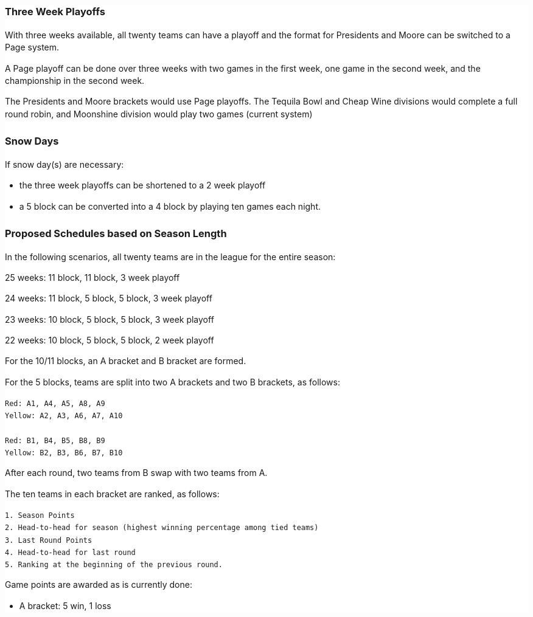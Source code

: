 ### Three Week Playoffs

With three weeks available, all twenty teams can have a playoff and the 
format for Presidents and Moore can be switched to a Page system.

A Page playoff can be done over three weeks with two games in the first week, one game in the second week, and the championship in the second week. 

The Presidents and Moore brackets would use Page playoffs. 
The Tequila Bowl and Cheap Wine divisions would complete a full round robin, and Moonshine division would play two games (current system)


### Snow Days


If snow day(s) are necessary:

- the three week playoffs can  be shortened to a 2 week playoff

- a 5 block can be converted into a 4 block by playing ten games each night.


### Proposed Schedules based on Season Length

In the following scenarios, all twenty teams are in the league for the entire season:

25 weeks: 11 block, 11 block, 3 week playoff 

24 weeks: 11 block, 5 block, 5 block, 3 week playoff

23 weeks: 10 block, 5 block, 5 block, 3 week playoff

22 weeks: 10 block, 5 block, 5 block, 2 week playoff


For the 10/11 blocks, an A bracket and B bracket are formed.



For the 5 blocks, teams are split into two A brackets and two B brackets, as follows:

    Red: A1, A4, A5, A8, A9
    Yellow: A2, A3, A6, A7, A10

    Red: B1, B4, B5, B8, B9
    Yellow: B2, B3, B6, B7, B10

After each round, two teams from B swap with two teams from A.

The ten teams in each bracket are ranked, as follows:

    1. Season Points
    2. Head-to-head for season (highest winning percentage among tied teams)
    3. Last Round Points
    4. Head-to-head for last round
    5. Ranking at the beginning of the previous round.

Game points are awarded as is currently done:

- A bracket: 5 win, 1 loss
